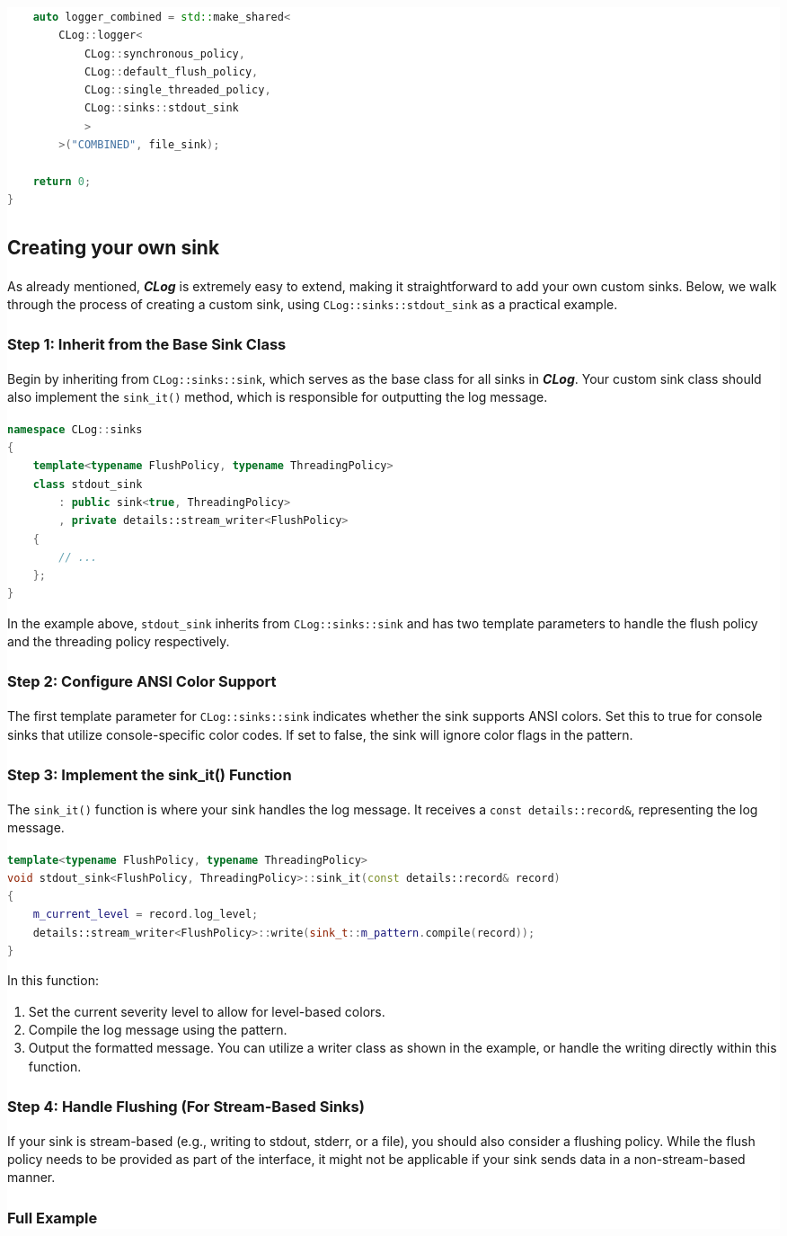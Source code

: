 ```cpp
	auto logger_combined = std::make_shared<
		CLog::logger<
			CLog::synchronous_policy,
			CLog::default_flush_policy,
			CLog::single_threaded_policy,
			CLog::sinks::stdout_sink
			>
		>("COMBINED", file_sink);

	return 0;
}
```
## Creating your own sink
As already mentioned, ***CLog*** is extremely easy to extend, making it straightforward to add your own custom sinks. Below, we walk through the process of creating a custom sink, using ```CLog::sinks::stdout_sink``` as a practical example.
### Step 1: Inherit from the Base Sink Class
Begin by inheriting from ```CLog::sinks::sink```, which serves as the base class for all sinks in ***CLog***. Your custom sink class should also implement the ```sink_it()``` method, which is responsible for outputting the log message.
```cpp
namespace CLog::sinks
{
	template<typename FlushPolicy, typename ThreadingPolicy>
	class stdout_sink 
		: public sink<true, ThreadingPolicy>
		, private details::stream_writer<FlushPolicy>
	{
		// ...
	};
}
```
In the example above, ```stdout_sink``` inherits from ```CLog::sinks::sink``` and has two template parameters to handle the flush policy and the threading policy respectively.
### Step 2: Configure ANSI Color Support
The first template parameter for ```CLog::sinks::sink``` indicates whether the sink supports ANSI colors. Set this to true for console sinks that utilize console-specific color codes. If set to false, the sink will ignore color flags in the pattern.
### Step 3: Implement the sink_it() Function
The ```sink_it()``` function is where your sink handles the log message. It receives a ```const details::record&```, representing the log message.
```cpp
template<typename FlushPolicy, typename ThreadingPolicy>
void stdout_sink<FlushPolicy, ThreadingPolicy>::sink_it(const details::record& record)
{
	m_current_level = record.log_level;
	details::stream_writer<FlushPolicy>::write(sink_t::m_pattern.compile(record));
}
```
In this function:
1. Set the current severity level to allow for level-based colors.
2. Compile the log message using the pattern.
3. Output the formatted message. You can utilize a writer class as shown in the example, or handle the writing directly within this function.
### Step 4: Handle Flushing (For Stream-Based Sinks)
If your sink is stream-based (e.g., writing to stdout, stderr, or a file), you should also consider a flushing policy. While the flush policy needs to be provided as part of the interface, it might not be applicable if your sink sends data in a non-stream-based manner.
### Full Example